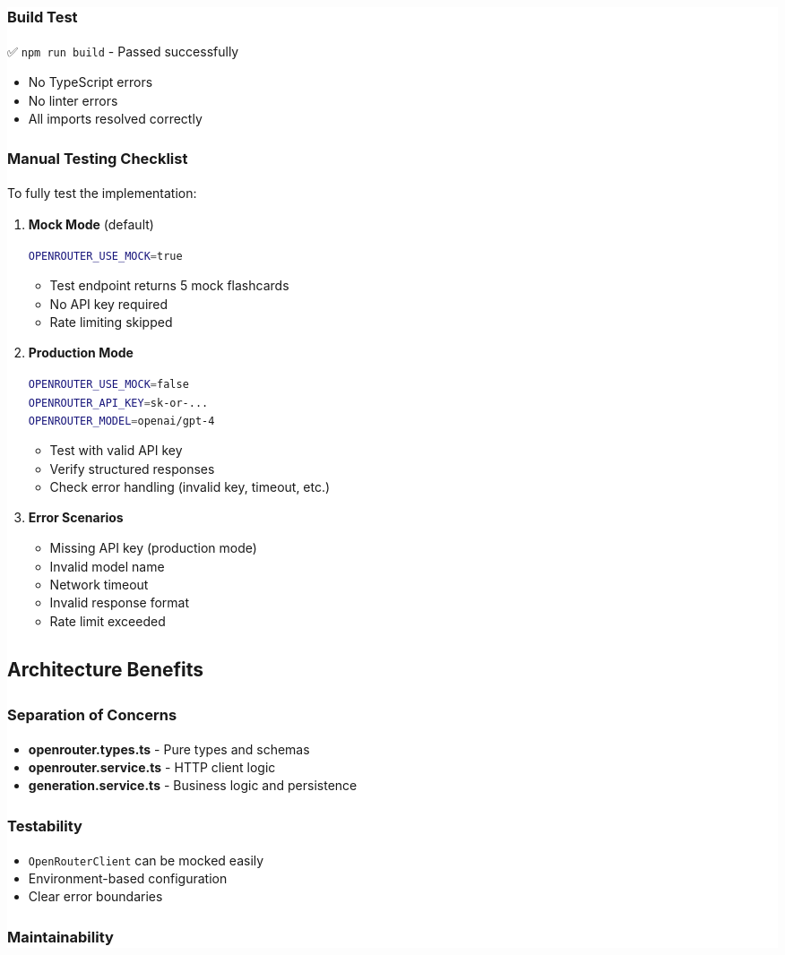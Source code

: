 ### Build Test

✅ `npm run build` - Passed successfully

- No TypeScript errors
- No linter errors
- All imports resolved correctly

### Manual Testing Checklist

To fully test the implementation:

1. **Mock Mode** (default)

   ```bash
   OPENROUTER_USE_MOCK=true
   ```

   - Test endpoint returns 5 mock flashcards
   - No API key required
   - Rate limiting skipped

2. **Production Mode**

   ```bash
   OPENROUTER_USE_MOCK=false
   OPENROUTER_API_KEY=sk-or-...
   OPENROUTER_MODEL=openai/gpt-4
   ```

   - Test with valid API key
   - Verify structured responses
   - Check error handling (invalid key, timeout, etc.)

3. **Error Scenarios**
   - Missing API key (production mode)
   - Invalid model name
   - Network timeout
   - Invalid response format
   - Rate limit exceeded

## Architecture Benefits

### Separation of Concerns

- **openrouter.types.ts** - Pure types and schemas
- **openrouter.service.ts** - HTTP client logic
- **generation.service.ts** - Business logic and persistence

### Testability

- `OpenRouterClient` can be mocked easily
- Environment-based configuration
- Clear error boundaries

### Maintainability
